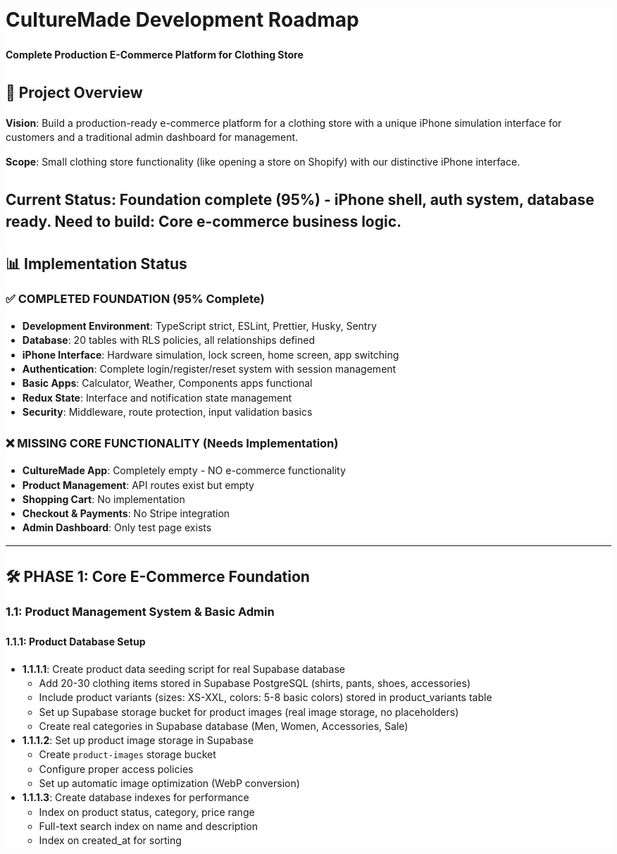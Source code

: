 # CultureMade Development Roadmap
**Complete Production E-Commerce Platform for Clothing Store**

## 🎯 Project Overview

**Vision**: Build a production-ready e-commerce platform for a clothing store with a unique iPhone simulation interface for customers and a traditional admin dashboard for management.

**Scope**: Small clothing store functionality (like opening a store on Shopify) with our distinctive iPhone interface.

**Current Status**: Foundation complete (95%) - iPhone shell, auth system, database ready. **Need to build**: Core e-commerce business logic.
---

## 📊 Implementation Status

### ✅ **COMPLETED FOUNDATION** (95% Complete)
- **Development Environment**: TypeScript strict, ESLint, Prettier, Husky, Sentry
- **Database**: 20 tables with RLS policies, all relationships defined
- **iPhone Interface**: Hardware simulation, lock screen, home screen, app switching
- **Authentication**: Complete login/register/reset system with session management
- **Basic Apps**: Calculator, Weather, Components apps functional
- **Redux State**: Interface and notification state management
- **Security**: Middleware, route protection, input validation basics

### ❌ **MISSING CORE FUNCTIONALITY** (Needs Implementation)
- **CultureMade App**: Completely empty - NO e-commerce functionality
- **Product Management**: API routes exist but empty
- **Shopping Cart**: No implementation
- **Checkout & Payments**: No Stripe integration
- **Admin Dashboard**: Only test page exists

---

## 🛠️ **PHASE 1: Core E-Commerce Foundation**

### **1.1: Product Management System & Basic Admin**

#### **1.1.1: Product Database Setup**
- **1.1.1.1**: Create product data seeding script for real Supabase database
  - Add 20-30 clothing items stored in Supabase PostgreSQL (shirts, pants, shoes, accessories)
  - Include product variants (sizes: XS-XXL, colors: 5-8 basic colors) stored in product_variants table
  - Set up Supabase storage bucket for product images (real image storage, no placeholders)
  - Create real categories in Supabase database (Men, Women, Accessories, Sale)
- **1.1.1.2**: Set up product image storage in Supabase
  - Create `product-images` storage bucket
  - Configure proper access policies
  - Set up automatic image optimization (WebP conversion)
- **1.1.1.3**: Create database indexes for performance
  - Index on product status, category, price range
  - Full-text search index on name and description
  - Index on created_at for sorting
